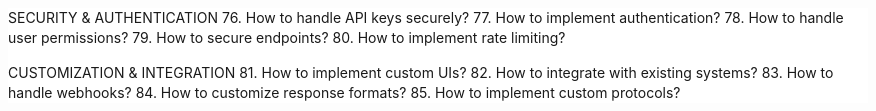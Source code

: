 SECURITY & AUTHENTICATION
76. How to handle API keys securely?
77. How to implement authentication?
78. How to handle user permissions?
79. How to secure endpoints?
80. How to implement rate limiting?

CUSTOMIZATION & INTEGRATION
81. How to implement custom UIs?
82. How to integrate with existing systems?
83. How to handle webhooks?
84. How to customize response formats?
85. How to implement custom protocols?